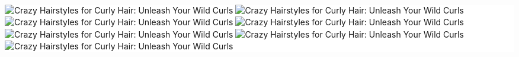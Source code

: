 ![Crazy Hairstyles for Curly Hair: Unleash Your Wild Curls](https://modernteen.co/wp-content/uploads/2022/10/curly-hair-683x1024.jpg "Crazy Hairstyles for Curly Hair: Unleash Your Wild Curls") ![Crazy Hairstyles for Curly Hair: Unleash Your Wild Curls](https://i.pinimg.com/originals/41/99/c5/4199c5106b4759b7e870eddeca046cbf.png "Crazy Hairstyles for Curly Hair: Unleash Your Wild Curls") ![Crazy Hairstyles for Curly Hair: Unleash Your Wild Curls](https://i.pinimg.com/originals/ba/d2/c8/bad2c84a4ce8b4c09a59fec6ea906aaa.jpg "Crazy Hairstyles for Curly Hair: Unleash Your Wild Curls") ![Crazy Hairstyles for Curly Hair: Unleash Your Wild Curls](https://i.pinimg.com/736x/42/50/fb/4250fbdaaf39bca921cdb77a7496ff83.jpg "Crazy Hairstyles for Curly Hair: Unleash Your Wild Curls") ![Crazy Hairstyles for Curly Hair: Unleash Your Wild Curls](https://i.pinimg.com/originals/e5/93/03/e59303db3b72ea4c737bab71124e2c59.jpg "Crazy Hairstyles for Curly Hair: Unleash Your Wild Curls") ![Crazy Hairstyles for Curly Hair: Unleash Your Wild Curls](https://media.glamour.com/photos/5695bcaed9dab9ff41b40d38/master/w_1500,h_2250,c_limit/beauty-2011-09-annalynne-mccord-main.jpg "Crazy Hairstyles for Curly Hair: Unleash Your Wild Curls") ![Crazy Hairstyles for Curly Hair: Unleash Your Wild Curls](https://content.latest-hairstyles.com/wp-content/uploads/layered-haircut-for-naturally-long-and-kinky-curls.jpg "Crazy Hairstyles for Curly Hair: Unleash Your Wild Curls")